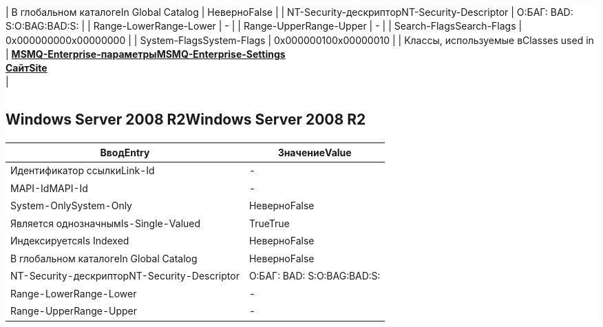 | <span data-ttu-id="3aa38-212">В глобальном каталоге</span><span class="sxs-lookup"><span data-stu-id="3aa38-212">In Global Catalog</span></span>      | <span data-ttu-id="3aa38-213">Неверно</span><span class="sxs-lookup"><span data-stu-id="3aa38-213">False</span></span>                                                                                                     |
| <span data-ttu-id="3aa38-214">NT-Security-дескриптор</span><span class="sxs-lookup"><span data-stu-id="3aa38-214">NT-Security-Descriptor</span></span> | <span data-ttu-id="3aa38-215">О:БАГ: BAD: S:</span><span class="sxs-lookup"><span data-stu-id="3aa38-215">O:BAG:BAD:S:</span></span>                                                                                              |
| <span data-ttu-id="3aa38-216">Range-Lower</span><span class="sxs-lookup"><span data-stu-id="3aa38-216">Range-Lower</span></span>            | \-                                                                                                        |
| <span data-ttu-id="3aa38-217">Range-Upper</span><span class="sxs-lookup"><span data-stu-id="3aa38-217">Range-Upper</span></span>            | \-                                                                                                        |
| <span data-ttu-id="3aa38-218">Search-Flags</span><span class="sxs-lookup"><span data-stu-id="3aa38-218">Search-Flags</span></span>           | <span data-ttu-id="3aa38-219">0x00000000</span><span class="sxs-lookup"><span data-stu-id="3aa38-219">0x00000000</span></span>                                                                                                |
| <span data-ttu-id="3aa38-220">System-Flags</span><span class="sxs-lookup"><span data-stu-id="3aa38-220">System-Flags</span></span>           | <span data-ttu-id="3aa38-221">0x00000010</span><span class="sxs-lookup"><span data-stu-id="3aa38-221">0x00000010</span></span>                                                                                                |
| <span data-ttu-id="3aa38-222">Классы, используемые в</span><span class="sxs-lookup"><span data-stu-id="3aa38-222">Classes used in</span></span>        | [<span data-ttu-id="3aa38-223">**MSMQ-Enterprise-параметры**</span><span class="sxs-lookup"><span data-stu-id="3aa38-223">**MSMQ-Enterprise-Settings**</span></span>](c-msmqenterprisesettings.md)<br/> [<span data-ttu-id="3aa38-224">**Сайт**</span><span class="sxs-lookup"><span data-stu-id="3aa38-224">**Site**</span></span>](c-site.md)<br/> |



## <a name="windows-server-2008-r2"></a><span data-ttu-id="3aa38-225">Windows Server 2008 R2</span><span class="sxs-lookup"><span data-stu-id="3aa38-225">Windows Server 2008 R2</span></span>



| <span data-ttu-id="3aa38-226">Ввод</span><span class="sxs-lookup"><span data-stu-id="3aa38-226">Entry</span></span> | <span data-ttu-id="3aa38-227">Значение</span><span class="sxs-lookup"><span data-stu-id="3aa38-227">Value</span></span> |
|------------------------|-----------------------------------------------------------------------------------------------------------|
| <span data-ttu-id="3aa38-228">Идентификатор ссылки</span><span class="sxs-lookup"><span data-stu-id="3aa38-228">Link-Id</span></span>                | \-                                                                                                        |
| <span data-ttu-id="3aa38-229">MAPI-Id</span><span class="sxs-lookup"><span data-stu-id="3aa38-229">MAPI-Id</span></span>                | \-                                                                                                        |
| <span data-ttu-id="3aa38-230">System-Only</span><span class="sxs-lookup"><span data-stu-id="3aa38-230">System-Only</span></span>            | <span data-ttu-id="3aa38-231">Неверно</span><span class="sxs-lookup"><span data-stu-id="3aa38-231">False</span></span>                                                                                                     |
| <span data-ttu-id="3aa38-232">Является однозначным</span><span class="sxs-lookup"><span data-stu-id="3aa38-232">Is-Single-Valued</span></span>       | <span data-ttu-id="3aa38-233">True</span><span class="sxs-lookup"><span data-stu-id="3aa38-233">True</span></span>                                                                                                      |
| <span data-ttu-id="3aa38-234">Индексируется</span><span class="sxs-lookup"><span data-stu-id="3aa38-234">Is Indexed</span></span>             | <span data-ttu-id="3aa38-235">Неверно</span><span class="sxs-lookup"><span data-stu-id="3aa38-235">False</span></span>                                                                                                     |
| <span data-ttu-id="3aa38-236">В глобальном каталоге</span><span class="sxs-lookup"><span data-stu-id="3aa38-236">In Global Catalog</span></span>      | <span data-ttu-id="3aa38-237">Неверно</span><span class="sxs-lookup"><span data-stu-id="3aa38-237">False</span></span>                                                                                                     |
| <span data-ttu-id="3aa38-238">NT-Security-дескриптор</span><span class="sxs-lookup"><span data-stu-id="3aa38-238">NT-Security-Descriptor</span></span> | <span data-ttu-id="3aa38-239">О:БАГ: BAD: S:</span><span class="sxs-lookup"><span data-stu-id="3aa38-239">O:BAG:BAD:S:</span></span>                                                                                              |
| <span data-ttu-id="3aa38-240">Range-Lower</span><span class="sxs-lookup"><span data-stu-id="3aa38-240">Range-Lower</span></span>            | \-                                                                                                        |
| <span data-ttu-id="3aa38-241">Range-Upper</span><span class="sxs-lookup"><span data-stu-id="3aa38-241">Range-Upper</span></span>            | \-                                                                                                        |